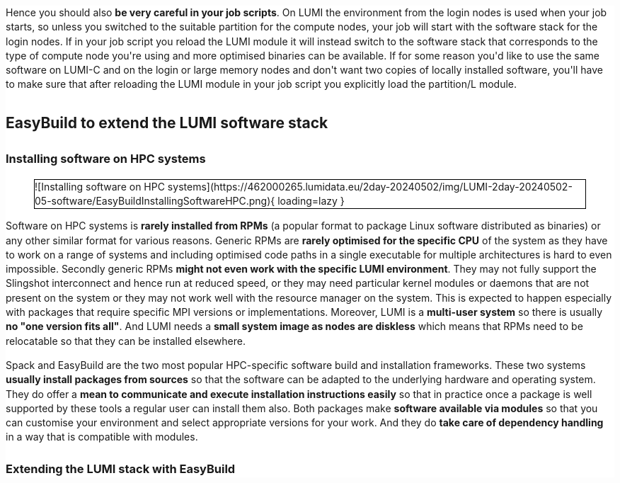 Hence you should also **be very careful in your job scripts**. On LUMI the environment from the login nodes
is used when your job starts, so unless you switched to the suitable partition for the compute nodes,
your job will start with the software stack for the login nodes. If in your job script you reload the 
LUMI module it will instead switch to the software stack that corresponds to the type of compute node
you're using and more optimised binaries can be available. If for some reason you'd like to use the
same software on LUMI-C and on the login or large memory nodes and don't want two copies of locally
installed software, you'll have to make sure that after reloading the LUMI module in your job script you
explicitly load the partition/L module.


## EasyBuild to extend the LUMI software stack

### Installing software on HPC systems

<figure markdown style="border: 1px solid #000">
  ![Installing software on HPC systems](https://462000265.lumidata.eu/2day-20240502/img/LUMI-2day-20240502-05-software/EasyBuildInstallingSoftwareHPC.png){ loading=lazy }
</figure>

Software on HPC systems is **rarely installed from RPMs** (a popular format to package Linux software
distributed as binaries) or any other similar format for various reasons. Generic RPMs are
**rarely optimised for the specific CPU** of the system as they have to work on a range
of systems and including optimised code paths in a single executable for multiple architectures is
hard to even impossible.
Secondly generic RPMs **might not even work with the specific LUMI environment**. They may not fully
support the Slingshot interconnect and hence run at reduced speed, or they may need particular
kernel modules or daemons that are not present on the system or they may not work well with
the resource manager on the system. 
This is expected to happen especially with packages that require specific MPI versions
or implementations.
Moreover, LUMI is a **multi-user system** so there is usually **no "one version fits all"**.
And LUMI needs a **small system image as nodes are diskless** which means that RPMs need to be
relocatable so that they can be installed elsewhere.

Spack and EasyBuild are the two most popular HPC-specific software build and installation
frameworks. 
These two systems **usually install packages from sources** so that the software can be adapted
to the underlying hardware and operating system.
They do offer a **mean to communicate and execute installation instructions easily** so that in
practice once a package is well supported by these tools a regular user can install them also.
Both packages make **software available via modules** so that you can customise your environment
and select appropriate versions for your work. 
And they do **take care of dependency handling** in a way that is compatible with modules.


### Extending the LUMI stack with EasyBuild

